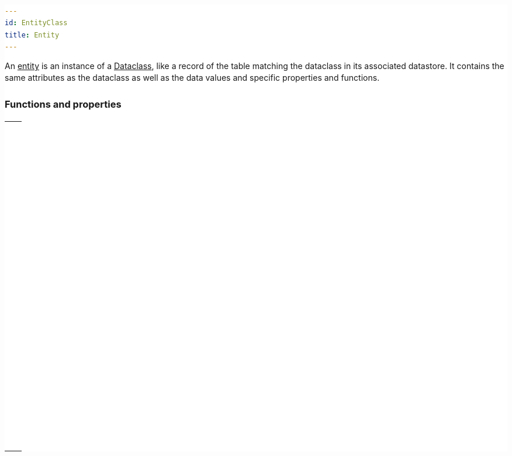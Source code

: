 ```yaml
---
id: EntityClass
title: Entity
---
```


An [entity](../qodlyScript/guides/data-model.md#entity) is an instance of a [Dataclass](../qodlyScript/guides/data-model.md#dataclass), like a record of the table matching the dataclass in its associated datastore. It contains the same attributes as the dataclass as well as the data values and specific properties and functions.


### Functions and properties

||
|---|
|[](#attributename)&nbsp;&nbsp;&nbsp;&nbsp;|
|[](#clone)&nbsp;&nbsp;&nbsp;&nbsp;|
|[](#diff)&nbsp;&nbsp;&nbsp;&nbsp;|
|[](#drop)&nbsp;&nbsp;&nbsp;&nbsp;|
|[](#first)&nbsp;&nbsp;&nbsp;&nbsp;|
|[](#fromobject)&nbsp;&nbsp;&nbsp;&nbsp;|
|[](#getdataclass)&nbsp;&nbsp;&nbsp;&nbsp;|
|[](#getkey)&nbsp;&nbsp;&nbsp;&nbsp;|
|[](#getselection)&nbsp;&nbsp;&nbsp;&nbsp;|
|[](#getstamp)&nbsp;&nbsp;&nbsp;&nbsp;|
|[](#indexof)&nbsp;&nbsp;&nbsp;&nbsp;|
|[](#isnew)&nbsp;&nbsp;&nbsp;&nbsp;|
|[](#last)&nbsp;&nbsp;&nbsp;&nbsp;|
|[](#lock)&nbsp;&nbsp;&nbsp;&nbsp;|
|[](#next)&nbsp;&nbsp;&nbsp;&nbsp;|
|[](#previous)&nbsp;&nbsp;&nbsp;&nbsp;|
|[](#reload)&nbsp;&nbsp;&nbsp;&nbsp;|
|[](#save)&nbsp;&nbsp;&nbsp;&nbsp;|
|[](#toobject)&nbsp;&nbsp;&nbsp;&nbsp;|
|[](#touched)&nbsp;&nbsp;&nbsp;&nbsp;|
|[](#touchedattributes-)&nbsp;&nbsp;&nbsp;&nbsp;|
|[](#unlock)&nbsp;&nbsp;&nbsp;&nbsp;|
